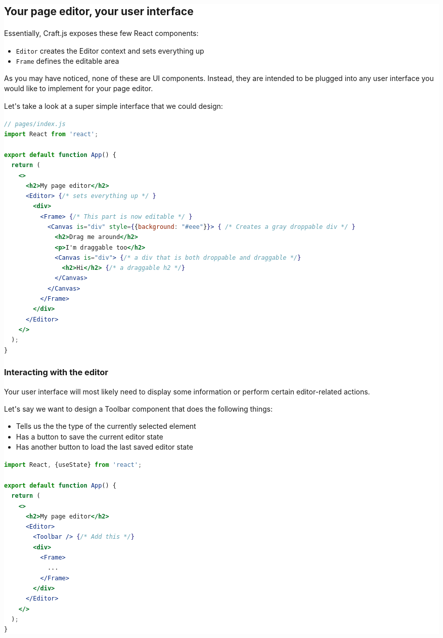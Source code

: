 ## Your page editor, your user interface

Essentially, Craft.js exposes these few React components:
- `Editor` creates the Editor context and sets everything up
- `Frame` defines the editable area

As you may have noticed, none of these are UI components. Instead, they are intended to be plugged into any user interface you would like to implement for your page editor.

Let's take a look at a super simple interface that we could design:

```jsx
// pages/index.js
import React from 'react';

export default function App() {
  return (
    <>
      <h2>My page editor</h2>
      <Editor> {/* sets everything up */ }
        <div>
          <Frame> {/* This part is now editable */ }
            <Canvas is="div" style={{background: "#eee"}}> { /* Creates a gray droppable div */ }
              <h2>Drag me around</h2> 
              <p>I'm draggable too</h2>
              <Canvas is="div"> {/* a div that is both droppable and draggable */}
                <h2>Hi</h2> {/* a draggable h2 */}
              </Canvas>
            </Canvas>
          </Frame>
        </div>
      </Editor>
    </>
  );
}
```

### Interacting with the editor
Your user interface will most likely need to display some information or perform certain editor-related actions.

Let's say we want to design a Toolbar component that does the following things:
 - Tells us the the type of the currently selected element
 - Has a button to save the current editor state
 - Has another button to load the last saved editor state

```jsx
import React, {useState} from 'react';

export default function App() {
  return (
    <>
      <h2>My page editor</h2>
      <Editor> 
        <Toolbar /> {/* Add this */}
        <div>
          <Frame>
            ...
          </Frame>
        </div>
      </Editor>
    </>
  );
}

```